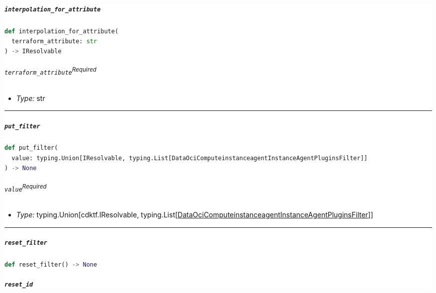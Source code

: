 ##### `interpolation_for_attribute` <a name="interpolation_for_attribute" id="rhizo-co-terraform-provider-oci.dataOciComputeinstanceagentInstanceAgentPlugins.DataOciComputeinstanceagentInstanceAgentPlugins.interpolationForAttribute"></a>

```python
def interpolation_for_attribute(
  terraform_attribute: str
) -> IResolvable
```

###### `terraform_attribute`<sup>Required</sup> <a name="terraform_attribute" id="rhizo-co-terraform-provider-oci.dataOciComputeinstanceagentInstanceAgentPlugins.DataOciComputeinstanceagentInstanceAgentPlugins.interpolationForAttribute.parameter.terraformAttribute"></a>

- *Type:* str

---

##### `put_filter` <a name="put_filter" id="rhizo-co-terraform-provider-oci.dataOciComputeinstanceagentInstanceAgentPlugins.DataOciComputeinstanceagentInstanceAgentPlugins.putFilter"></a>

```python
def put_filter(
  value: typing.Union[IResolvable, typing.List[DataOciComputeinstanceagentInstanceAgentPluginsFilter]]
) -> None
```

###### `value`<sup>Required</sup> <a name="value" id="rhizo-co-terraform-provider-oci.dataOciComputeinstanceagentInstanceAgentPlugins.DataOciComputeinstanceagentInstanceAgentPlugins.putFilter.parameter.value"></a>

- *Type:* typing.Union[cdktf.IResolvable, typing.List[<a href="#rhizo-co-terraform-provider-oci.dataOciComputeinstanceagentInstanceAgentPlugins.DataOciComputeinstanceagentInstanceAgentPluginsFilter">DataOciComputeinstanceagentInstanceAgentPluginsFilter</a>]]

---

##### `reset_filter` <a name="reset_filter" id="rhizo-co-terraform-provider-oci.dataOciComputeinstanceagentInstanceAgentPlugins.DataOciComputeinstanceagentInstanceAgentPlugins.resetFilter"></a>

```python
def reset_filter() -> None
```

##### `reset_id` <a name="reset_id" id="rhizo-co-terraform-provider-oci.dataOciComputeinstanceagentInstanceAgentPlugins.DataOciComputeinstanceagentInstanceAgentPlugins.resetId"></a>
